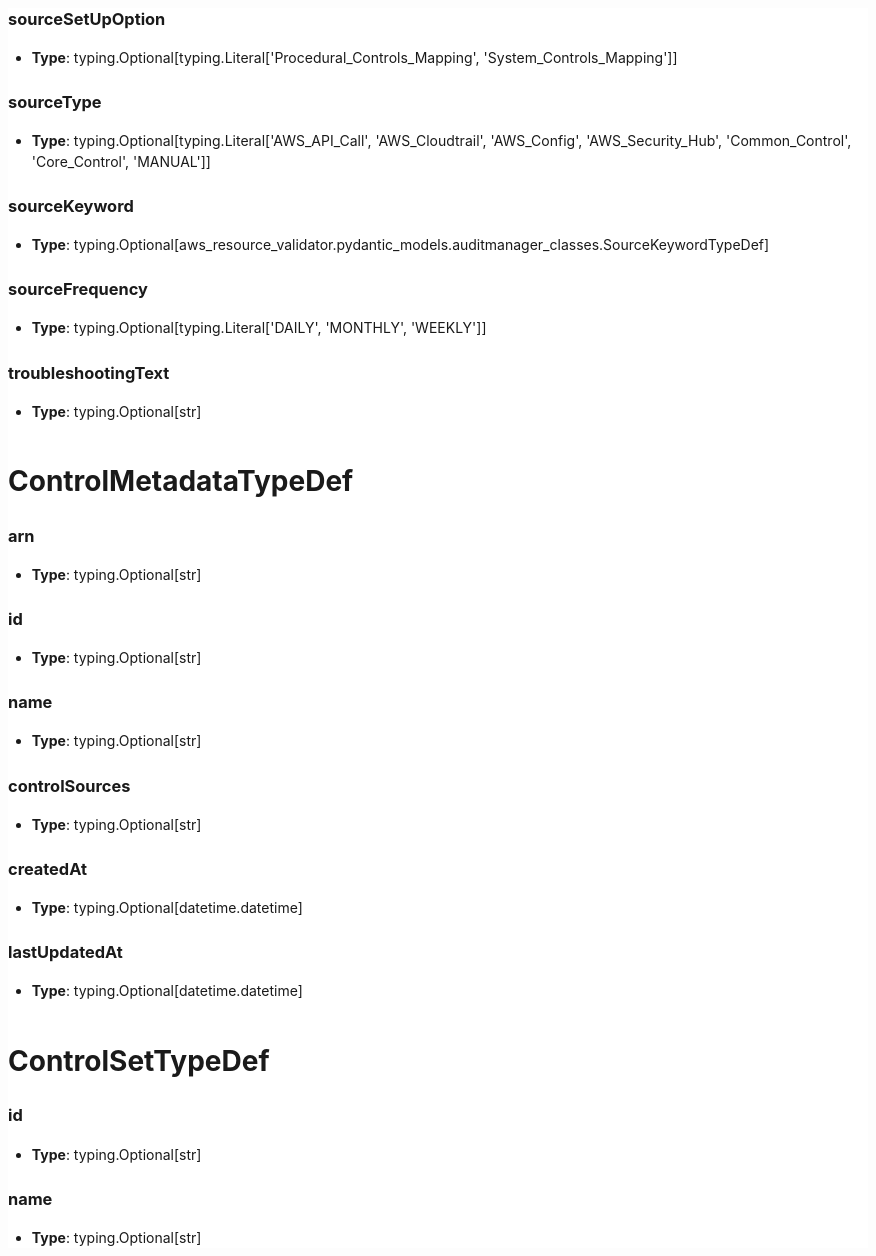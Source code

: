 ### sourceSetUpOption
- **Type**: typing.Optional[typing.Literal['Procedural_Controls_Mapping', 'System_Controls_Mapping']]

### sourceType
- **Type**: typing.Optional[typing.Literal['AWS_API_Call', 'AWS_Cloudtrail', 'AWS_Config', 'AWS_Security_Hub', 'Common_Control', 'Core_Control', 'MANUAL']]

### sourceKeyword
- **Type**: typing.Optional[aws_resource_validator.pydantic_models.auditmanager_classes.SourceKeywordTypeDef]

### sourceFrequency
- **Type**: typing.Optional[typing.Literal['DAILY', 'MONTHLY', 'WEEKLY']]

### troubleshootingText
- **Type**: typing.Optional[str]


# ControlMetadataTypeDef

### arn
- **Type**: typing.Optional[str]

### id
- **Type**: typing.Optional[str]

### name
- **Type**: typing.Optional[str]

### controlSources
- **Type**: typing.Optional[str]

### createdAt
- **Type**: typing.Optional[datetime.datetime]

### lastUpdatedAt
- **Type**: typing.Optional[datetime.datetime]


# ControlSetTypeDef

### id
- **Type**: typing.Optional[str]

### name
- **Type**: typing.Optional[str]
